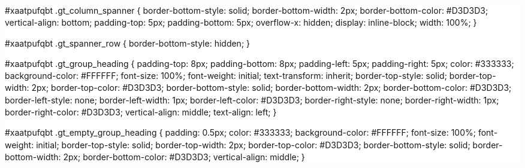 #xaatpufqbt .gt_column_spanner {
  border-bottom-style: solid;
  border-bottom-width: 2px;
  border-bottom-color: #D3D3D3;
  vertical-align: bottom;
  padding-top: 5px;
  padding-bottom: 5px;
  overflow-x: hidden;
  display: inline-block;
  width: 100%;
}

#xaatpufqbt .gt_spanner_row {
  border-bottom-style: hidden;
}

#xaatpufqbt .gt_group_heading {
  padding-top: 8px;
  padding-bottom: 8px;
  padding-left: 5px;
  padding-right: 5px;
  color: #333333;
  background-color: #FFFFFF;
  font-size: 100%;
  font-weight: initial;
  text-transform: inherit;
  border-top-style: solid;
  border-top-width: 2px;
  border-top-color: #D3D3D3;
  border-bottom-style: solid;
  border-bottom-width: 2px;
  border-bottom-color: #D3D3D3;
  border-left-style: none;
  border-left-width: 1px;
  border-left-color: #D3D3D3;
  border-right-style: none;
  border-right-width: 1px;
  border-right-color: #D3D3D3;
  vertical-align: middle;
  text-align: left;
}

#xaatpufqbt .gt_empty_group_heading {
  padding: 0.5px;
  color: #333333;
  background-color: #FFFFFF;
  font-size: 100%;
  font-weight: initial;
  border-top-style: solid;
  border-top-width: 2px;
  border-top-color: #D3D3D3;
  border-bottom-style: solid;
  border-bottom-width: 2px;
  border-bottom-color: #D3D3D3;
  vertical-align: middle;
}
